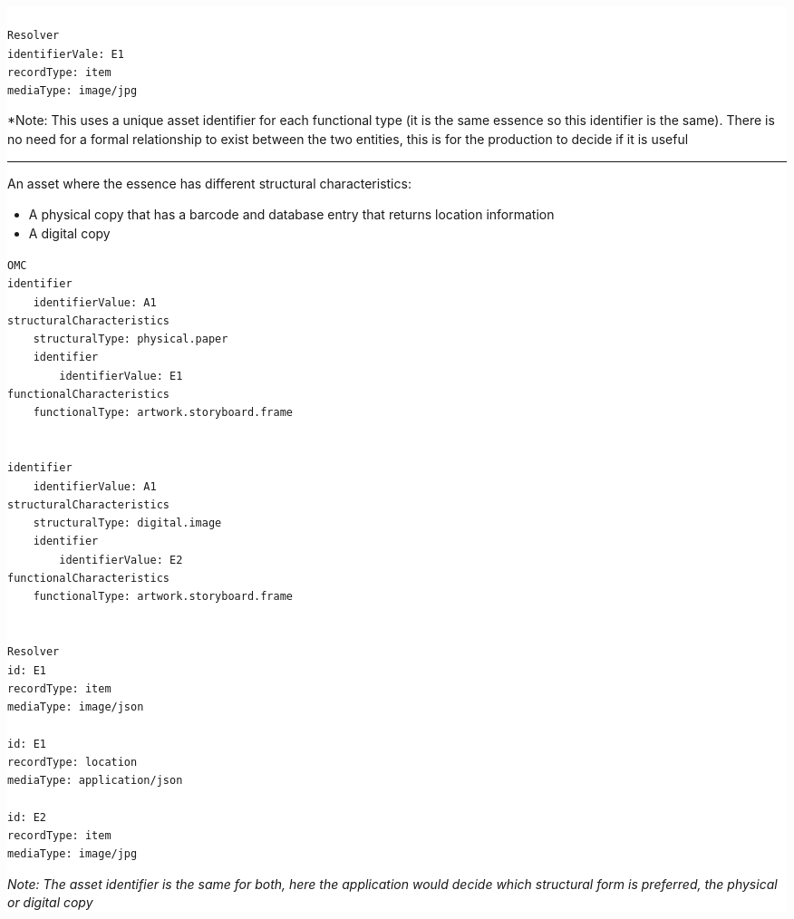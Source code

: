```

Resolver
identifierVale: E1
recordType: item
mediaType: image/jpg

```
*Note: This uses a unique asset identifier for each functional type (it is the same essence so this identifier is the same). There is no need for a formal relationship to exist between the two entities, this is for the production to decide if it is useful

---

 An asset where the essence has different structural characteristics:
  - A physical copy that has a barcode and database entry that returns location information
  - A digital copy
```
OMC
identifier
	identifierValue: A1
structuralCharacteristics
	structuralType: physical.paper
	identifier
		identifierValue: E1
functionalCharacteristics
	functionalType: artwork.storyboard.frame


identifier
	identifierValue: A1
structuralCharacteristics
	structuralType: digital.image
	identifier
		identifierValue: E2
functionalCharacteristics
	functionalType: artwork.storyboard.frame


Resolver
id: E1
recordType: item
mediaType: image/json

id: E1
recordType: location
mediaType: application/json

id: E2
recordType: item
mediaType: image/jpg
```
*Note: The asset identifier is the same for both, here the application would decide which structural form is preferred, the physical or digital copy*
